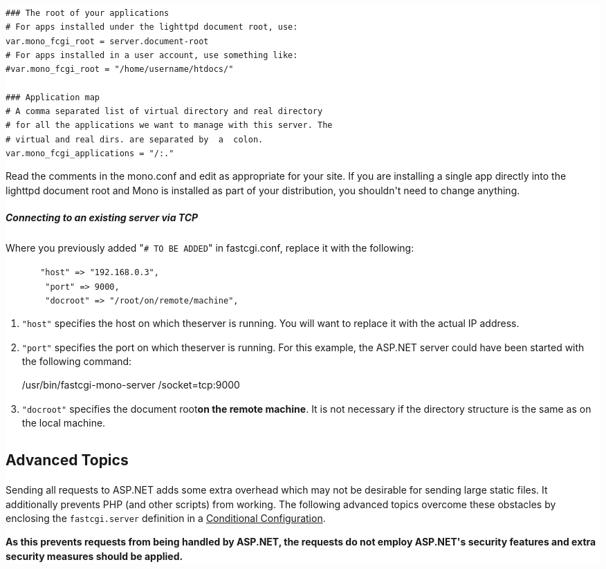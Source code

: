     ### The root of your applications
    # For apps installed under the lighttpd document root, use:
    var.mono_fcgi_root = server.document-root
    # For apps installed in a user account, use something like:
    #var.mono_fcgi_root = "/home/username/htdocs/"

    ### Application map
    # A comma separated list of virtual directory and real directory
    # for all the applications we want to manage with this server. The
    # virtual and real dirs. are separated by  a  colon.
    var.mono_fcgi_applications = "/:."

Read the comments in the mono.conf and edit as appropriate for your site. If you are installing a single app directly into the lighttpd document root and Mono is installed as part of your distribution, you shouldn't need to change anything.

##### Connecting to an existing server via TCP

Where you previously added "`# TO BE ADDED`" in fastcgi.conf, replace it with the following:

           "host" => "192.168.0.3",
            "port" => 9000,
            "docroot" => "/root/on/remote/machine",

1.  `"host"` specifies the host on which theserver is running. You will want to replace it with the actual IP address.
2.  `"port"` specifies the port on which theserver is running. For this example, the ASP.NET server could have been started with the following command:



    /usr/bin/fastcgi-mono-server /socket=tcp:9000

1.  `"docroot"` specifies the document root**on the remote machine**. It is not necessary if the directory structure is the same as on the local machine.

Advanced Topics
---------------

Sending all requests to ASP.NET adds some extra overhead which may not be desirable for sending large static files. It additionally prevents PHP (and other scripts) from working. The following advanced topics overcome these obstacles by enclosing the `fastcgi.server` definition in a [Conditional Configuration](http://trac.lighttpd.net/trac/wiki/Docs%3AConfiguration#conditional-configuration).

**As this prevents requests from being handled by ASP.NET, the requests do not employ ASP.NET's security features and extra security measures should be applied.**
